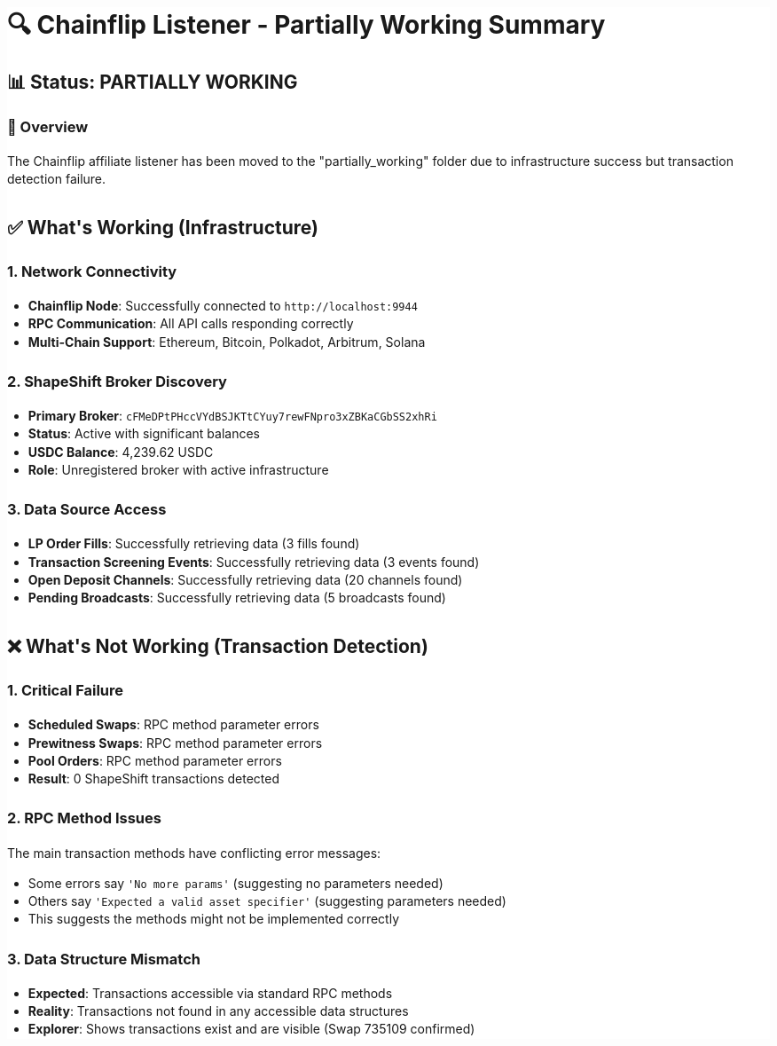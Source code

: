 # 🔍 Chainflip Listener - Partially Working Summary

## 📊 **Status: PARTIALLY WORKING**

### **🎯 Overview**
The Chainflip affiliate listener has been moved to the "partially_working" folder due to infrastructure success but transaction detection failure.

## ✅ **What's Working (Infrastructure)**

### **1. Network Connectivity**
- **Chainflip Node**: Successfully connected to `http://localhost:9944`
- **RPC Communication**: All API calls responding correctly
- **Multi-Chain Support**: Ethereum, Bitcoin, Polkadot, Arbitrum, Solana

### **2. ShapeShift Broker Discovery**
- **Primary Broker**: `cFMeDPtPHccVYdBSJKTtCYuy7rewFNpro3xZBKaCGbSS2xhRi`
- **Status**: Active with significant balances
- **USDC Balance**: 4,239.62 USDC
- **Role**: Unregistered broker with active infrastructure

### **3. Data Source Access**
- **LP Order Fills**: Successfully retrieving data (3 fills found)
- **Transaction Screening Events**: Successfully retrieving data (3 events found)
- **Open Deposit Channels**: Successfully retrieving data (20 channels found)
- **Pending Broadcasts**: Successfully retrieving data (5 broadcasts found)

## ❌ **What's Not Working (Transaction Detection)**

### **1. Critical Failure**
- **Scheduled Swaps**: RPC method parameter errors
- **Prewitness Swaps**: RPC method parameter errors
- **Pool Orders**: RPC method parameter errors
- **Result**: 0 ShapeShift transactions detected

### **2. RPC Method Issues**
The main transaction methods have conflicting error messages:
- Some errors say `'No more params'` (suggesting no parameters needed)
- Others say `'Expected a valid asset specifier'` (suggesting parameters needed)
- This suggests the methods might not be implemented correctly

### **3. Data Structure Mismatch**
- **Expected**: Transactions accessible via standard RPC methods
- **Reality**: Transactions not found in any accessible data structures
- **Explorer**: Shows transactions exist and are visible (Swap 735109 confirmed)
